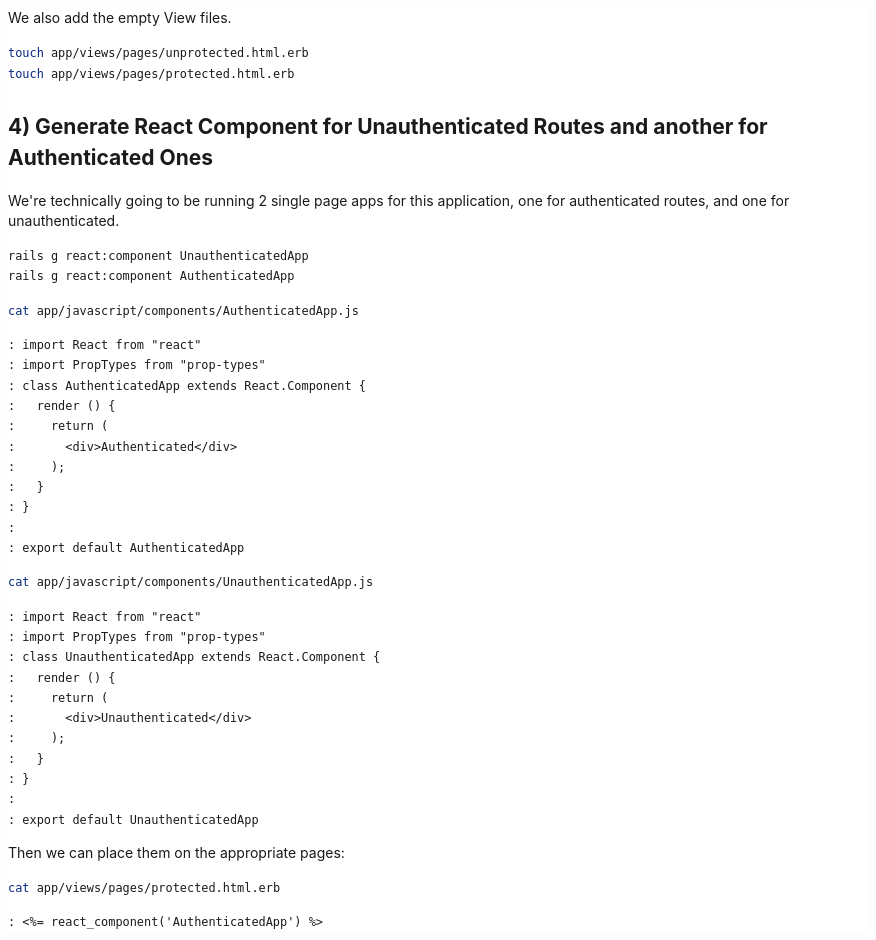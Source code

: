 We also add the empty View files.

```bash
touch app/views/pages/unprotected.html.erb
touch app/views/pages/protected.html.erb
```

## 4) Generate React Component for Unauthenticated Routes and another for Authenticated Ones
We're technically going to be running 2 single page apps for this application, one for authenticated routes, and one for unauthenticated.

```bash
rails g react:component UnauthenticatedApp
rails g react:component AuthenticatedApp
```

```bash
cat app/javascript/components/AuthenticatedApp.js
```
```result
: import React from "react"
: import PropTypes from "prop-types"
: class AuthenticatedApp extends React.Component {
:   render () {
:     return (
:       <div>Authenticated</div>
:     );
:   }
: }
:
: export default AuthenticatedApp
```

```bash
cat app/javascript/components/UnauthenticatedApp.js
```
```result
: import React from "react"
: import PropTypes from "prop-types"
: class UnauthenticatedApp extends React.Component {
:   render () {
:     return (
:       <div>Unauthenticated</div>
:     );
:   }
: }
:
: export default UnauthenticatedApp
```

Then we can place them on the appropriate pages:

```bash
cat app/views/pages/protected.html.erb
```
```result
: <%= react_component('AuthenticatedApp') %>
```

